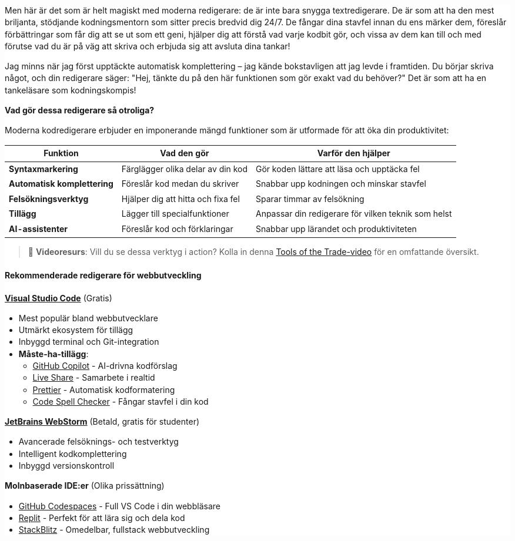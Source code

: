 Men här är det som är helt magiskt med moderna redigerare: de är inte bara snygga textredigerare. De är som att ha den mest briljanta, stödjande kodningsmentorn som sitter precis bredvid dig 24/7. De fångar dina stavfel innan du ens märker dem, föreslår förbättringar som får dig att se ut som ett geni, hjälper dig att förstå vad varje kodbit gör, och vissa av dem kan till och med förutse vad du är på väg att skriva och erbjuda sig att avsluta dina tankar!

Jag minns när jag först upptäckte automatisk komplettering – jag kände bokstavligen att jag levde i framtiden. Du börjar skriva något, och din redigerare säger: "Hej, tänkte du på den här funktionen som gör exakt vad du behöver?" Det är som att ha en tankeläsare som kodningskompis!

**Vad gör dessa redigerare så otroliga?**

Moderna kodredigerare erbjuder en imponerande mängd funktioner som är utformade för att öka din produktivitet:

| Funktion | Vad den gör | Varför den hjälper |
|----------|-------------|--------------------|
| **Syntaxmarkering** | Färglägger olika delar av din kod | Gör koden lättare att läsa och upptäcka fel |
| **Automatisk komplettering** | Föreslår kod medan du skriver | Snabbar upp kodningen och minskar stavfel |
| **Felsökningsverktyg** | Hjälper dig att hitta och fixa fel | Sparar timmar av felsökning |
| **Tillägg** | Lägger till specialfunktioner | Anpassar din redigerare för vilken teknik som helst |
| **AI-assistenter** | Föreslår kod och förklaringar | Snabbar upp lärandet och produktiviteten |

> 🎥 **Videoresurs**: Vill du se dessa verktyg i action? Kolla in denna [Tools of the Trade-video](https://youtube.com/watch?v=69WJeXGBdxg) för en omfattande översikt.

#### Rekommenderade redigerare för webbutveckling

**[Visual Studio Code](https://code.visualstudio.com/?WT.mc_id=academic-77807-sagibbon)** (Gratis)
- Mest populär bland webbutvecklare
- Utmärkt ekosystem för tillägg
- Inbyggd terminal och Git-integration
- **Måste-ha-tillägg**:
  - [GitHub Copilot](https://marketplace.visualstudio.com/items?itemName=GitHub.copilot) - AI-drivna kodförslag
  - [Live Share](https://marketplace.visualstudio.com/items?itemName=MS-vsliveshare.vsliveshare) - Samarbete i realtid
  - [Prettier](https://marketplace.visualstudio.com/items?itemName=esbenp.prettier-vscode) - Automatisk kodformatering
  - [Code Spell Checker](https://marketplace.visualstudio.com/items?itemName=streetsidesoftware.code-spell-checker) - Fångar stavfel i din kod

**[JetBrains WebStorm](https://www.jetbrains.com/webstorm/)** (Betald, gratis för studenter)
- Avancerade felsöknings- och testverktyg
- Intelligent kodkomplettering
- Inbyggd versionskontroll

**Molnbaserade IDE:er** (Olika prissättning)
- [GitHub Codespaces](https://github.com/features/codespaces) - Full VS Code i din webbläsare
- [Replit](https://replit.com/) - Perfekt för att lära sig och dela kod
- [StackBlitz](https://stackblitz.com/) - Omedelbar, fullstack webbutveckling

